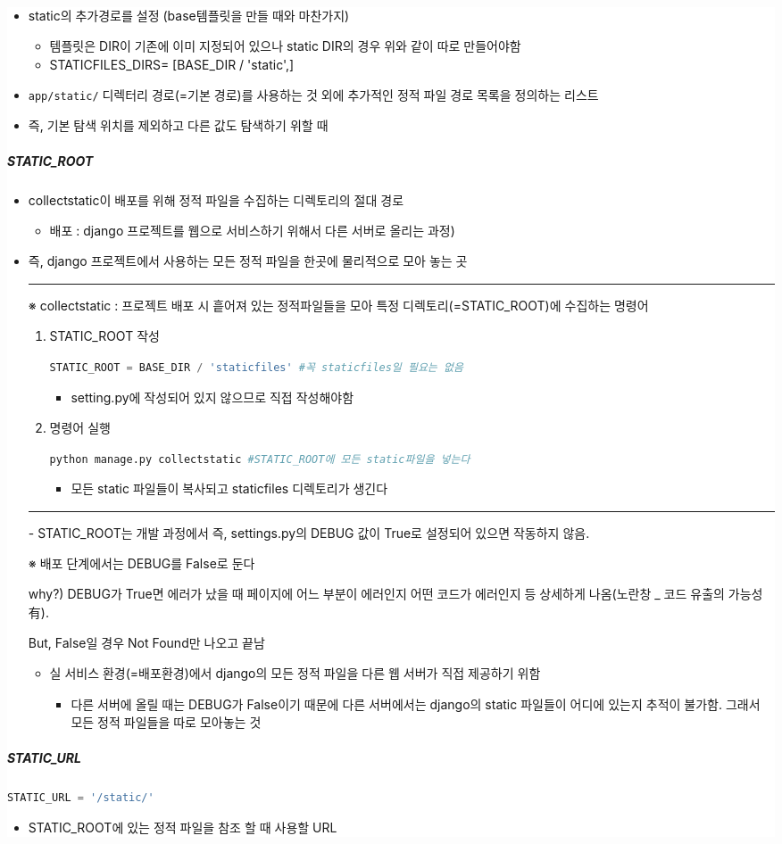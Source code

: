 - static의 추가경로를 설정 (base템플릿을 만들 때와 마찬가지)
  - 템플릿은 DIR이 기존에 이미 지정되어 있으나 static DIR의 경우 위와 같이 따로 만들어야함
  - STATICFILES_DIRS= [BASE_DIR / 'static',]

- `app/static/` 디렉터리 경로(=기본 경로)를 사용하는 것 외에 추가적인 정적 파일 경로 목록을 정의하는 리스트

- 즉, 기본 탐색 위치를 제외하고 다른 값도 탐색하기 위할 때



##### STATIC_ROOT

- collectstatic이 배포를 위해 정적 파일을 수집하는 디렉토리의 절대 경로 

  - 배포 : django 프로젝트를 웹으로 서비스하기 위해서 다른 서버로 올리는 과정)

- 즉, django 프로젝트에서 사용하는 모든 정적 파일을 한곳에 물리적으로 모아 놓는 곳

  <hr>

  ※ collectstatic : 프로젝트 배포 시 흩어져 있는 정적파일들을 모아 특정 디렉토리(=STATIC_ROOT)에 수집하는 명령어

   1. STATIC_ROOT 작성

      ```python
      STATIC_ROOT = BASE_DIR / 'staticfiles' #꼭 staticfiles일 필요는 없음
      ```

      - setting.py에 작성되어 있지 않으므로 직접 작성해야함

   2. 명령어 실행

      ```bash
      python manage.py collectstatic #STATIC_ROOT에 모든 static파일을 넣는다
      ```

      - 모든 static 파일들이 복사되고 staticfiles 디렉토리가 생긴다


  <hr>
  - STATIC_ROOT는 개발 과정에서 즉, settings.py의 DEBUG 값이 True로 설정되어 있으면 작동하지 않음. 

    ※ 배포 단계에서는 DEBUG를 False로 둔다 

    why?) DEBUG가 True면 에러가 났을 때 페이지에 어느 부분이 에러인지 어떤 코드가 에러인지 등 상세하게 나옴(노란창 _ 코드 유출의 가능성 有). 

    But, False일 경우 Not Found만 나오고 끝남

  - 실 서비스 환경(=배포환경)에서 django의 모든 정적 파일을 다른 웹 서버가 직접 제공하기 위함
    
    - 다른 서버에 올릴 때는 DEBUG가 False이기 때문에 다른 서버에서는 django의 static 파일들이 어디에 있는지 추적이 불가함. 그래서 모든 정적 파일들을 따로 모아놓는 것
    



##### STATIC_URL

```python
STATIC_URL = '/static/'
```

- STATIC_ROOT에 있는 정적 파일을 참조 할 때 사용할 URL
